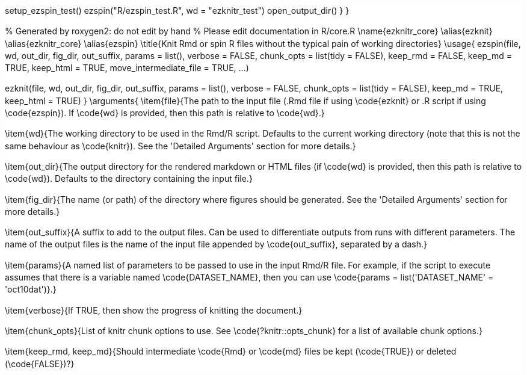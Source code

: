 setup_ezspin_test()
ezspin("R/ezspin_test.R", wd = "ezknitr_test")
open_output_dir()
}
}

% Generated by roxygen2: do not edit by hand
% Please edit documentation in R/core.R
\name{ezknitr_core}
\alias{ezknit}
\alias{ezknitr_core}
\alias{ezspin}
\title{Knit Rmd or spin R files without the typical pain of working directories}
\usage{
ezspin(file, wd, out_dir, fig_dir, out_suffix, params = list(),
  verbose = FALSE, chunk_opts = list(tidy = FALSE), keep_rmd = FALSE,
  keep_md = TRUE, keep_html = TRUE, move_intermediate_file = TRUE, ...)

ezknit(file, wd, out_dir, fig_dir, out_suffix, params = list(),
  verbose = FALSE, chunk_opts = list(tidy = FALSE), keep_md = TRUE,
  keep_html = TRUE)
}
\arguments{
\item{file}{The path to the input file (.Rmd file if using \code{ezknit} or 
.R script if using \code{ezspin}). If \code{wd} is provided, then this path is 
relative to \code{wd}.}

\item{wd}{The working directory to be used in the Rmd/R script. Defaults to
the current working directory (note that this is not the same behaviour as
\code{knitr}). See the 'Detailed Arguments' section for more details.}

\item{out_dir}{The output directory for the rendered markdown or HTML files
(if \code{wd} is provided, then this path is relative to \code{wd}).
Defaults to the directory containing the input file.}

\item{fig_dir}{The name (or path) of the directory where figures should
be generated. See the 'Detailed Arguments' section for more details.}

\item{out_suffix}{A suffix to add to the output files. Can be used to
differentiate outputs from runs with different parameters. The name of the
output files is the name of the input file appended by \code{out_suffix},
separated by a dash.}

\item{params}{A named list of parameters to be passed to use in the input
Rmd/R file. For example, if the script to execute assumes that there is a
variable named \code{DATASET_NAME}, then you can use
\code{params = list('DATASET_NAME' = 'oct10dat')}.}

\item{verbose}{If TRUE, then show the progress of knitting the document.}

\item{chunk_opts}{List of knitr chunk options to use. See 
\code{?knitr::opts_chunk} for a list of available chunk options.}

\item{keep_rmd, keep_md}{Should intermediate \code{Rmd} or \code{md} files be
kept (\code{TRUE}) or deleted (\code{FALSE})?}

